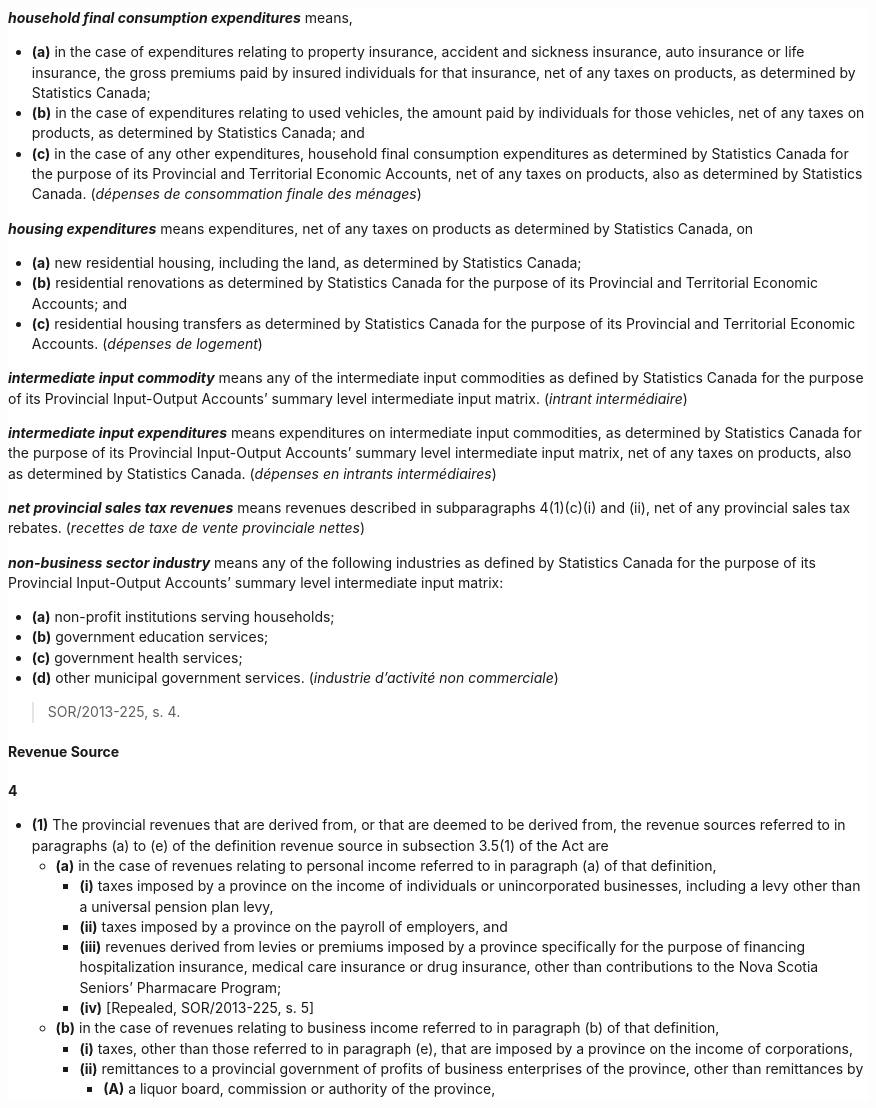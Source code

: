 ***household final consumption expenditures*** means,
- **(a)** in the case of expenditures relating to property insurance, accident and sickness insurance, auto insurance or life insurance, the gross premiums paid by insured individuals for that insurance, net of any taxes on products, as determined by Statistics Canada;
- **(b)** in the case of expenditures relating to used vehicles, the amount paid by individuals for those vehicles, net of any taxes on products, as determined by Statistics Canada; and
- **(c)** in the case of any other expenditures, household final consumption expenditures as determined by Statistics Canada for the purpose of its Provincial and Territorial Economic Accounts, net of any taxes on products, also as determined by Statistics Canada. (*dépenses de consommation finale des ménages*)

***housing expenditures*** means expenditures, net of any taxes on products as determined by Statistics Canada, on
- **(a)** new residential housing, including the land, as determined by Statistics Canada;
- **(b)** residential renovations as determined by Statistics Canada for the purpose of its Provincial and Territorial Economic Accounts; and
- **(c)** residential housing transfers as determined by Statistics Canada for the purpose of its Provincial and Territorial Economic Accounts. (*dépenses de logement*)

***intermediate input commodity*** means any of the intermediate input commodities as defined by Statistics Canada for the purpose of its Provincial Input-Output Accounts’ summary level intermediate input matrix. (*intrant intermédiaire*)

***intermediate input expenditures*** means expenditures on intermediate input commodities, as determined by Statistics Canada for the purpose of its Provincial Input-Output Accounts’ summary level intermediate input matrix, net of any taxes on products, also as determined by Statistics Canada. (*dépenses en intrants intermédiaires*)

***net provincial sales tax revenues*** means revenues described in subparagraphs 4(1)(c)(i) and (ii), net of any provincial sales tax rebates. (*recettes de taxe de vente provinciale nettes*)

***non-business sector industry*** means any of the following industries as defined by Statistics Canada for the purpose of its Provincial Input-Output Accounts’ summary level intermediate input matrix:
- **(a)** non-profit institutions serving households;
- **(b)** government education services;
- **(c)** government health services;
- **(d)** other municipal government services. (*industrie d’activité non commerciale*)
> SOR/2013-225, s. 4.





#### Revenue Source


**4** 

- **(1)** The provincial revenues that are derived from, or that are deemed to be derived from, the revenue sources referred to in paragraphs (a) to (e) of the definition revenue source in subsection 3.5(1) of the Act are
	- **(a)** in the case of revenues relating to personal income referred to in paragraph (a) of that definition,
		- **(i)** taxes imposed by a province on the income of individuals or unincorporated businesses, including a levy other than a universal pension plan levy,
		- **(ii)** taxes imposed by a province on the payroll of employers, and
		- **(iii)** revenues derived from levies or premiums imposed by a province specifically for the purpose of financing hospitalization insurance, medical care insurance or drug insurance, other than contributions to the Nova Scotia Seniors’ Pharmacare Program;
		- **(iv)** [Repealed, SOR/2013-225, s. 5]
	- **(b)** in the case of revenues relating to business income referred to in paragraph (b) of that definition,
		- **(i)** taxes, other than those referred to in paragraph (e), that are imposed by a province on the income of corporations,
		- **(ii)** remittances to a provincial government of profits of business enterprises of the province, other than remittances by
			- **(A)** a liquor board, commission or authority of the province,